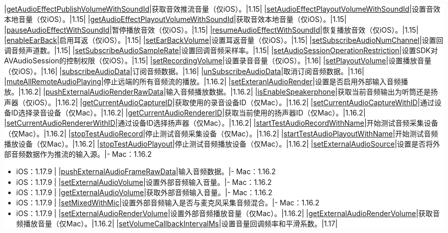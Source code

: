 |[getAudioEffectPublishVolumeWithSoundId](#li_79i_m6o_t72)|获取音效推流音量（仅iOS）。|1.15|
|[setAudioEffectPlayoutVolumeWithSoundId](#li_pt8_85u_g7f)|设置音效本地音量（仅iOS）。|1.15|
|[getAudioEffectPlayoutVolumeWithSoundId](#li_oxn_hjv_pi7)|获取音效本地音量（仅iOS）。|1.15|
|[pauseAudioEffectWithSoundId](#li_8px_y9z_6bz)|暂停播放音效（仅iOS）。|1.15|
|[resumeAudioEffectWithSoundId](#li_5xu_2op_ji7)|恢复播放音效（仅iOS）。|1.15|
|[enableEarBack](#li_cs9_bc7_svx)|启用耳返（仅iOS）。|1.15|
|[setEarBackVolume](#li_371_mdg_jqy)|设置耳返音量（仅iOS）。|1.15|
|[setSubscribeAudioNumChannel](#li_c2k_eer_yox)|设置回调音频声道数。|1.15|
|[setSubscribeAudioSampleRate](#li_lr2_1gv_s6m)|设置回调音频采样率。|1.15|
|[setAudioSessionOperationRestriction](#li_nmd_9ei_3dy)|设置SDK对AVAudioSession的控制权限（仅iOS）。|1.15|
|[setRecordingVolume](#li_0nn_8x8_xdw)|设置录音音量（仅iOS）。|1.16|
|[setPlayoutVolume](#li_hwq_dnw_twq)|设置播放音量（仅iOS）。|1.16|
|[subscribeAudioData](#li_aj2_sst_2u7)|订阅音频数据。|1.16|
|[unSubscribeAudioData](#li_3ku_zve_t4r)|取消订阅音频数据。|1.16|
|[muteAllRemoteAudioPlaying](#li_rr9_wyq_rdw)|停止远端的所有音频流的播放。|1.16.2|
|[setExteranlAudioRender](#li_zjw_x7t_a71)|设置是否启用外部输入音频播放。|1.16.2|
|[pushExternalAudioRenderRawData](#li_b25_kva_xz4)|输入音频播放数据。|1.16.2|
|[isEnableSpeakerphone](#li_z35_6bu_wbl)|获取当前音频输出为听筒还是扬声器（仅iOS）。|1.16.2|
|[getCurrentAudioCaptureID](#li_wcd_z9d_avc)|获取使用的录音设备ID（仅Mac）。|1.16.2|
|[setCurrentAudioCaptureWithID](#li_c7x_3s7_400)|通过设备ID选择录音设备（仅Mac）。|1.16.2|
|[getCurrentAudioRendererID](#li_jl1_ozt_0mf)|获取当前使用的扬声器ID（仅Mac）。|1.16.2|
|[setCurrentAudioRendererWithID](#li_nxl_51j_w2s)|通过设备ID选择扬声器（仅Mac）。|1.16.2|
|[startTestAudioRecordWithName](#li_v86_swh_3o5)|开始测试音频采集设备（仅Mac）。|1.16.2|
|[stopTestAudioRecord](#li_ubb_ze3_j1a)|停止测试音频采集设备（仅Mac）。|1.16.2|
|[startTestAudioPlayoutWithName](#li_nb8_shn_1d3)|开始测试音频播放设备（仅Mac）。|1.16.2|
|[stopTestAudioPlayout](#li_4gm_adq_wst)|停止测试音频播放设备（仅Mac）。|1.16.2|
|[setExternalAudioSource](#li_qk5_zk7_kek)|设置是否将外部音频数据作为推流的输入源。|-   Mac：1.16.2
-   iOS：1.17.9 |
|[pushExternalAudioFrameRawData](#li_w6f_6ml_v01)|输入音频数据。|-   Mac：1.16.2
-   iOS：1.17.9 |
|[setExternalAudioVolume](#li_7aq_b0v_fni)|设置外部音频输入音量。|-   Mac：1.16.2
-   iOS：1.17.9 |
|[getExternalAudioVolume](#li_lgw_hg9_6kx)|获取外部音频输入音量。|-   Mac：1.16.2
-   iOS：1.17.9 |
|[setMixedWithMic](#li_irz_td7_o60)|设置外部音频输入是否与麦克风采集音频混合。|-   Mac：1.16.2
-   iOS：1.17.9 |
|[setExternalAudioRenderVolume](#li_hhu_x0j_c4n)|设置外部音频播放音量（仅Mac）。|1.16.2|
|[getExternalAudioRenderVolume](#li_it0_eim_jv8)|获取音频播放音量（仅Mac）。|1.16.2|
|[setVolumeCallbackIntervalMs](#li_0gk_1wo_pb9)|设置音量回调频率和平滑系数。|1.17|